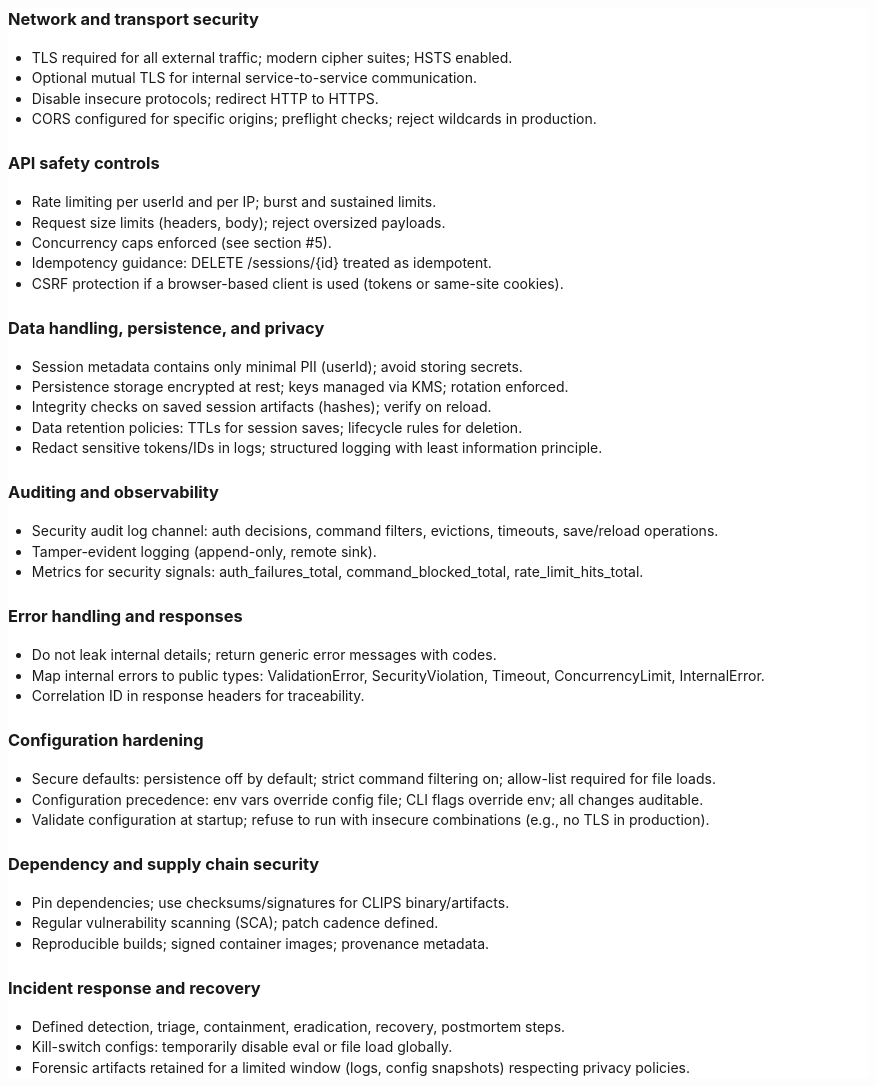 ### Network and transport security
- TLS required for all external traffic; modern cipher suites; HSTS enabled.
- Optional mutual TLS for internal service-to-service communication.
- Disable insecure protocols; redirect HTTP to HTTPS.
- CORS configured for specific origins; preflight checks; reject wildcards in production.

### API safety controls
- Rate limiting per userId and per IP; burst and sustained limits.
- Request size limits (headers, body); reject oversized payloads.
- Concurrency caps enforced (see section #5).
- Idempotency guidance: DELETE /sessions/{id} treated as idempotent.
- CSRF protection if a browser-based client is used (tokens or same-site cookies).

### Data handling, persistence, and privacy
- Session metadata contains only minimal PII (userId); avoid storing secrets.
- Persistence storage encrypted at rest; keys managed via KMS; rotation enforced.
- Integrity checks on saved session artifacts (hashes); verify on reload.
- Data retention policies: TTLs for session saves; lifecycle rules for deletion.
- Redact sensitive tokens/IDs in logs; structured logging with least information principle.

### Auditing and observability
- Security audit log channel: auth decisions, command filters, evictions, timeouts, save/reload operations.
- Tamper-evident logging (append-only, remote sink).
- Metrics for security signals: auth_failures_total, command_blocked_total, rate_limit_hits_total.

### Error handling and responses
- Do not leak internal details; return generic error messages with codes.
- Map internal errors to public types: ValidationError, SecurityViolation, Timeout, ConcurrencyLimit, InternalError.
- Correlation ID in response headers for traceability.

### Configuration hardening
- Secure defaults: persistence off by default; strict command filtering on; allow-list required for file loads.
- Configuration precedence: env vars override config file; CLI flags override env; all changes auditable.
- Validate configuration at startup; refuse to run with insecure combinations (e.g., no TLS in production).

### Dependency and supply chain security
- Pin dependencies; use checksums/signatures for CLIPS binary/artifacts.
- Regular vulnerability scanning (SCA); patch cadence defined.
- Reproducible builds; signed container images; provenance metadata.

### Incident response and recovery
- Defined detection, triage, containment, eradication, recovery, postmortem steps.
- Kill-switch configs: temporarily disable eval or file load globally.
- Forensic artifacts retained for a limited window (logs, config snapshots) respecting privacy policies.
